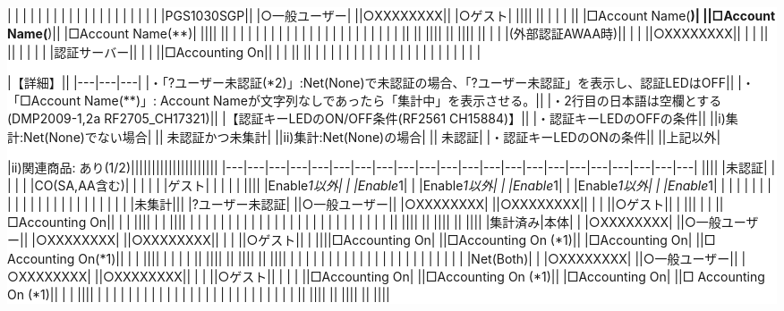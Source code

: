 | | | | | | | | | | | | | | | | | | |
| |PGS1030SGP|| |○一般ユーザー| ||○XXXXXXXX|| |○ゲスト| |||| || |
| | || |□Account Name(**)| ||□Account Name(**)|| |□Account Name(**)| |||| || |
| | | | | | | | | | | | | | | | | | |
| | || || |||| || |||| || |
| |(外部認証AWAA時)|| | | ||○XXXXXXXX|| | | || || | | |
| |認証サーバー|| | | ||□Accounting On|| | | || || | | |
| | | | | | | | | | | | | | | | | | |


|【詳細】||
|---|---|---|
|・「?ユーザー未認証(*2)」:Net(None)で未認証の場合、「?ユーザー未認証」を表示し、認証LEDはOFF||
|・「□Account Name(**)」: Account Nameが文字列なしであったら「集計中」を表示させる。||
|・2行目の日本語は空欄とする(DMP2009-1,2a RF2705_CH17321)||
|【認証キーLEDのON/OFF条件(RF2561 CH15884)】||
|・認証キーLEDのOFFの条件||
||i)集計:Net(None)でない場合|
|| 未認証かつ未集計|
||ii)集計:Net(None)の場合|
|| 未認証|
|・認証キーLEDのONの条件||
||上記以外|


|ii)関連商品: あり(1/2)|||||||||||||||||||||
|---|---|---|---|---|---|---|---|---|---|---|---|---|---|---|---|---|---|---|---|---|---|
|||| |未認証| | | | | |CO(SA,AA含む)| | | | | |ゲスト| | | | |
|||| |Enable*1以外| | |Enable*1| | |Enable*1以外| | |Enable*1| | |Enable*1以外| | |Enable*1| |
| | | | | | | | | | | | | | | | | | | | | |
|未集計||| |?ユーザー未認証| ||○一般ユーザー|| |○XXXXXXXX| ||○XXXXXXXX|| | | ||○ゲスト||
| ||| | | ||□Accounting On|| | | |||| | | ||||
| | | | | | | | | | | | | | | | | | | | | |
| | | | || |||| || |||| || ||||
|集計済み|本体| | |○XXXXXXXX| ||○一般ユーザー|| |○XXXXXXXX| ||○XXXXXXXX|| | | ||○ゲスト||
| ||||□Accounting On| ||□Accounting On (*1)|| |□Accounting On| ||□ Accounting On(*1)|| | | ||||
| | | | || |||| || |||| || ||||
| | | | | | | | | | | | | | | | | | | | | |
| |Net(Both)| | |○XXXXXXXX| ||○一般ユーザー|| |○XXXXXXXX| ||○XXXXXXXX|| | | ||○ゲスト||
| | | ||□Accounting On| ||□Accounting On (*1)|| |□Accounting On| ||□ Accounting On (*1)|| | | ||||
| | | | | | | | | | | | | | | | | | | | | |
| | | | || |||| || |||| || ||||